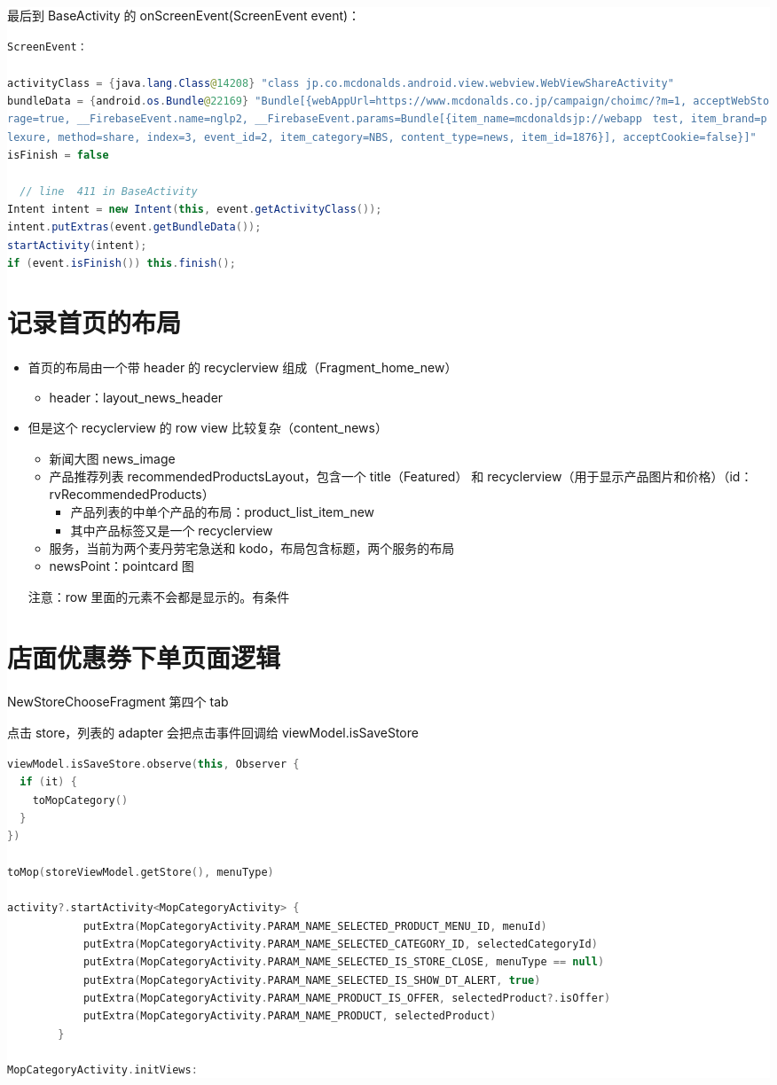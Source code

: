 最后到 BaseActivity 的 onScreenEvent(ScreenEvent event)：

```java
ScreenEvent：

activityClass = {java.lang.Class@14208} "class jp.co.mcdonalds.android.view.webview.WebViewShareActivity"
bundleData = {android.os.Bundle@22169} "Bundle[{webAppUrl=https://www.mcdonalds.co.jp/campaign/choimc/?m=1, acceptWebStorage=true, __FirebaseEvent.name=nglp2, __FirebaseEvent.params=Bundle[{item_name=mcdonaldsjp://webapp　test, item_brand=plexure, method=share, index=3, event_id=2, item_category=NBS, content_type=news, item_id=1876}], acceptCookie=false}]"
isFinish = false

  // line  411 in BaseActivity
Intent intent = new Intent(this, event.getActivityClass());
intent.putExtras(event.getBundleData());
startActivity(intent);
if (event.isFinish()) this.finish();
```



# 记录首页的布局

- 首页的布局由一个带 header 的 recyclerview 组成（Fragment_home_new）

  - header：layout_news_header

- 但是这个 recyclerview 的 row view 比较复杂（content_news）

  - 新闻大图 news_image
  - 产品推荐列表 recommendedProductsLayout，包含一个 title（Featured）  和 recyclerview（用于显示产品图片和价格）（id：rvRecommendedProducts）
    - 产品列表的中单个产品的布局：product_list_item_new
    - 其中产品标签又是一个 recyclerview
  - 服务，当前为两个麦丹劳宅急送和 kodo，布局包含标题，两个服务的布局
  - newsPoint：pointcard 图

  注意：row 里面的元素不会都是显示的。有条件



# 店面优惠券下单页面逻辑

NewStoreChooseFragment 第四个 tab

点击 store，列表的 adapter 会把点击事件回调给 viewModel.isSaveStore

```kotlin
viewModel.isSaveStore.observe(this, Observer {
  if (it) {
    toMopCategory()
  }
})

toMop(storeViewModel.getStore(), menuType)

activity?.startActivity<MopCategoryActivity> {
            putExtra(MopCategoryActivity.PARAM_NAME_SELECTED_PRODUCT_MENU_ID, menuId)
            putExtra(MopCategoryActivity.PARAM_NAME_SELECTED_CATEGORY_ID, selectedCategoryId)
            putExtra(MopCategoryActivity.PARAM_NAME_SELECTED_IS_STORE_CLOSE, menuType == null)
            putExtra(MopCategoryActivity.PARAM_NAME_SELECTED_IS_SHOW_DT_ALERT, true)
            putExtra(MopCategoryActivity.PARAM_NAME_PRODUCT_IS_OFFER, selectedProduct?.isOffer)
            putExtra(MopCategoryActivity.PARAM_NAME_PRODUCT, selectedProduct)
        }

MopCategoryActivity.initViews:
```
